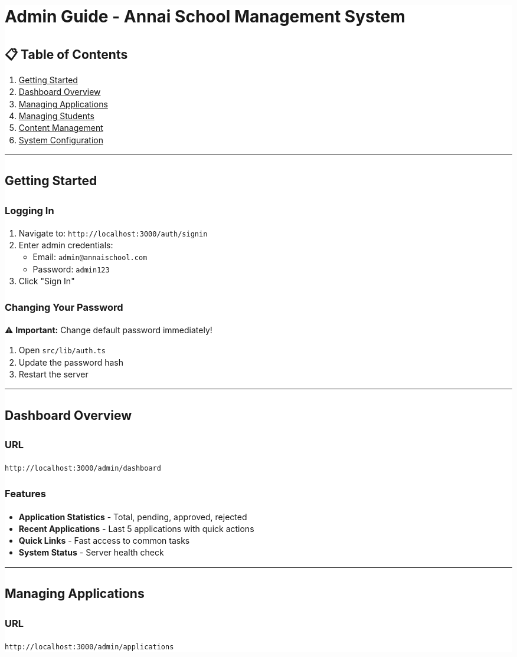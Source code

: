# Admin Guide - Annai School Management System

## 📋 Table of Contents
1. [Getting Started](#getting-started)
2. [Dashboard Overview](#dashboard-overview)
3. [Managing Applications](#managing-applications)
4. [Managing Students](#managing-students)
5. [Content Management](#content-management)
6. [System Configuration](#system-configuration)

---

## Getting Started

### Logging In
1. Navigate to: `http://localhost:3000/auth/signin`
2. Enter admin credentials:
   - Email: `admin@annaischool.com`
   - Password: `admin123`
3. Click "Sign In"

### Changing Your Password
⚠️ **Important:** Change default password immediately!

1. Open `src/lib/auth.ts`
2. Update the password hash
3. Restart the server

---

## Dashboard Overview

### URL
`http://localhost:3000/admin/dashboard`

### Features
- **Application Statistics** - Total, pending, approved, rejected
- **Recent Applications** - Last 5 applications with quick actions
- **Quick Links** - Fast access to common tasks
- **System Status** - Server health check

---

## Managing Applications

### URL
`http://localhost:3000/admin/applications`
